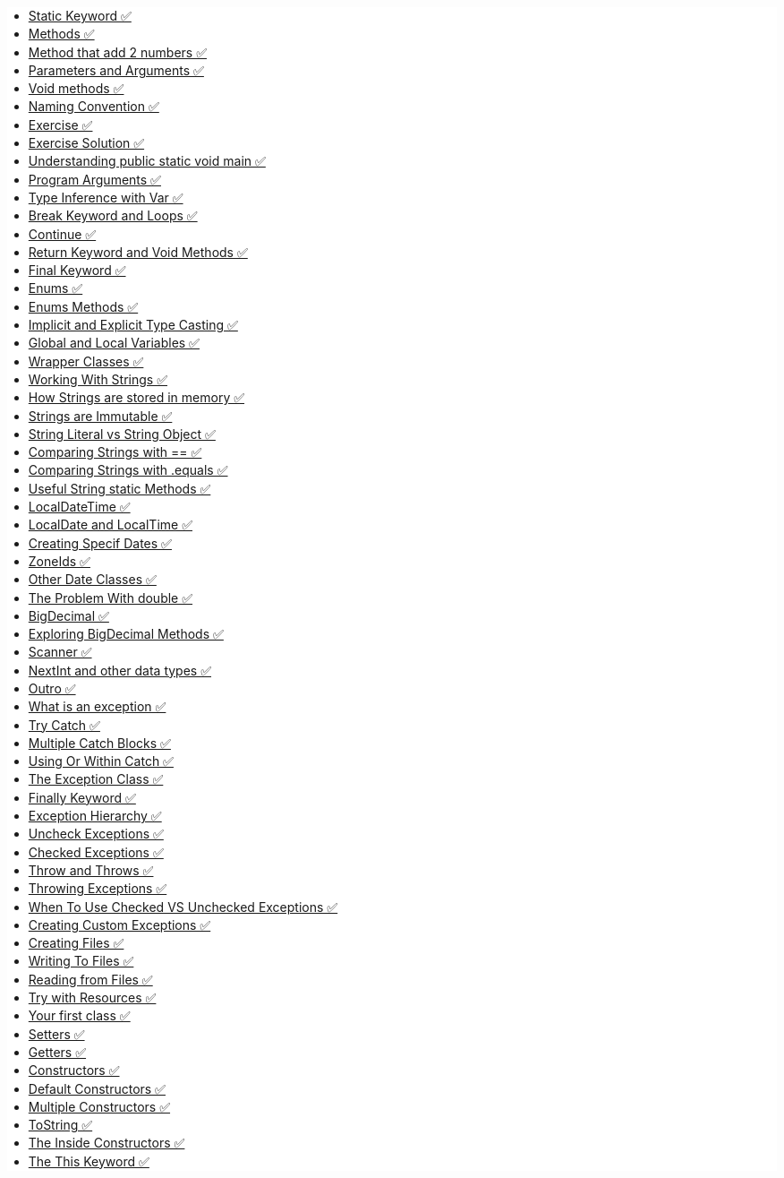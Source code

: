   - [Static Keyword ✅](#static-keyword-)
  - [Methods ✅](#methods-)
  - [Method that add 2 numbers ✅](#method-that-add-2-numbers-)
  - [Parameters and Arguments ✅](#parameters-and-arguments-)
  - [Void methods ✅](#void-methods-)
  - [Naming Convention ✅](#naming-convention-)
  - [Exercise ✅](#exercise-)
  - [Exercise Solution ✅](#exercise-solution-)
  - [Understanding public static void main ✅](#understanding-public-static-void-main-)
  - [Program Arguments ✅](#program-arguments-)
  - [Type Inference with Var ✅](#type-inference-with-var-)
  - [Break Keyword and Loops ✅](#break-keyword-and-loops-)
  - [Continue ✅](#continue-)
  - [Return Keyword and Void Methods ✅](#return-keyword-and-void-methods-)
  - [Final Keyword ✅](#final-keyword-)
  - [Enums ✅](#enums-)
  - [Enums Methods ✅](#enums-methods-)
  - [Implicit and Explicit Type Casting ✅](#implicit-and-explicit-type-casting-)
  - [Global and Local Variables ✅](#global-and-local-variables-)
  - [Wrapper Classes ✅](#wrapper-classes-)
  - [Working With Strings ✅](#working-with-strings-)
  - [How Strings are stored in memory ✅](#how-strings-are-stored-in-memory-)
  - [Strings are Immutable ✅](#strings-are-immutable-)
  - [String Literal vs String Object ✅](#string-literal-vs-string-object-)
  - [Comparing Strings with == ✅](#comparing-strings-with--)
  - [Comparing Strings with .equals ✅](#comparing-strings-with-equals-)
  - [Useful String static Methods ✅](#useful-string-static-methods-)
  - [LocalDateTime ✅](#localdatetime-)
  - [LocalDate and LocalTime ✅](#localdate-and-localtime-)
  - [Creating Specif Dates ✅](#creating-specif-dates-)
  - [ZoneIds ✅](#zoneids-)
  - [Other Date Classes ✅](#other-date-classes-)
  - [The Problem With double ✅](#the-problem-with-double-)
  - [BigDecimal ✅](#bigdecimal-)
  - [Exploring BigDecimal Methods ✅](#exploring-bigdecimal-methods-)
  - [Scanner ✅](#scanner-)
  - [NextInt and other data types ✅](#nextint-and-other-data-types-)
  - [Outro ✅](#outro-)
  - [What is an exception ✅](#what-is-an-exception-)
  - [Try Catch ✅](#try-catch-)
  - [Multiple Catch Blocks ✅](#multiple-catch-blocks-)
  - [Using Or Within Catch ✅](#using-or-within-catch-)
  - [The Exception Class ✅](#the-exception-class-)
  - [Finally Keyword ✅](#finally-keyword-)
  - [Exception Hierarchy ✅](#exception-hierarchy-)
  - [Uncheck Exceptions ✅](#uncheck-exceptions-)
  - [Checked Exceptions ✅](#checked-exceptions-)
  - [Throw and Throws ✅](#throw-and-throws-)
  - [Throwing Exceptions ✅](#throwing-exceptions-)
  - [When To Use Checked VS Unchecked Exceptions ✅](#when-to-use-checked-vs-unchecked-exceptions-)
  - [Creating Custom Exceptions ✅](#creating-custom-exceptions-)
  - [Creating Files ✅](#creating-files-)
  - [Writing To Files ✅](#writing-to-files-)
  - [Reading from Files ✅](#reading-from-files-)
  - [Try with Resources ✅](#try-with-resources-)
  - [Your first class ✅](#your-first-class-)
  - [Setters ✅](#setters-)
  - [Getters ✅](#getters-)
  - [Constructors ✅](#constructors-)
  - [Default Constructors ✅](#default-constructors-)
  - [Multiple Constructors ✅](#multiple-constructors-)
  - [ToString ✅](#tostring-)
  - [The Inside Constructors ✅](#the-inside-constructors-)
  - [The This Keyword ✅](#the-this-keyword-)